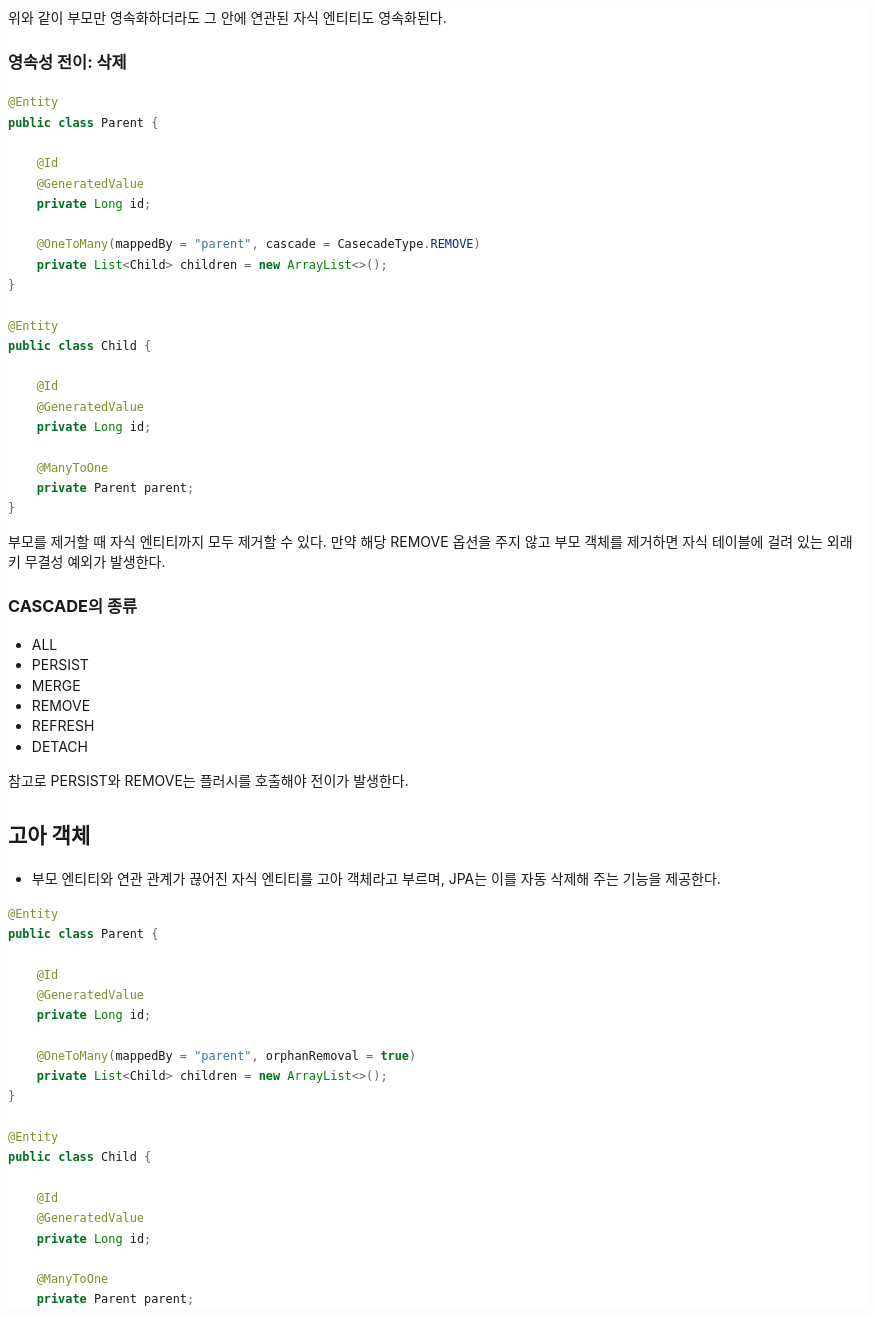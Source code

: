 위와 같이 부모만 영속화하더라도 그 안에 연관된 자식 엔티티도 영속화된다.

### 영속성 전이: 삭제

```java
@Entity
public class Parent {

    @Id
    @GeneratedValue
    private Long id;

    @OneToMany(mappedBy = "parent", cascade = CasecadeType.REMOVE)
    private List<Child> children = new ArrayList<>();
}

@Entity
public class Child {

    @Id
    @GeneratedValue
    private Long id;

    @ManyToOne
    private Parent parent;
}
```

부모를 제거할 때 자식 엔티티까지 모두 제거할 수 있다. 만약 해당 REMOVE 옵션을 주지 않고 부모 객체를 제거하면 자식 테이블에 걸려 있는 외래 키 무결성 예외가 발생한다.

### CASCADE의 종류

- ALL
- PERSIST
- MERGE
- REMOVE
- REFRESH
- DETACH

참고로 PERSIST와 REMOVE는 플러시를 호출해야 전이가 발생한다.

## 고아 객체

- 부모 엔티티와 연관 관계가 끊어진 자식 엔티티를 고아 객체라고 부르며, JPA는 이를 자동 삭제해 주는 기능을 제공한다.

```java
@Entity
public class Parent {

    @Id
    @GeneratedValue
    private Long id;

    @OneToMany(mappedBy = "parent", orphanRemoval = true)
    private List<Child> children = new ArrayList<>();
}

@Entity
public class Child {

    @Id
    @GeneratedValue
    private Long id;

    @ManyToOne
    private Parent parent;
```